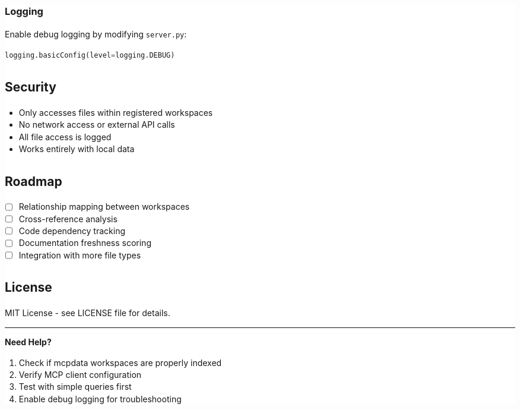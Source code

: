 ### Logging

Enable debug logging by modifying `server.py`:

```python
logging.basicConfig(level=logging.DEBUG)
```

## Security

- Only accesses files within registered workspaces
- No network access or external API calls
- All file access is logged
- Works entirely with local data

## Roadmap

- [ ] Relationship mapping between workspaces
- [ ] Cross-reference analysis
- [ ] Code dependency tracking
- [ ] Documentation freshness scoring
- [ ] Integration with more file types

## License

MIT License - see LICENSE file for details.

---

**Need Help?**
1. Check if mcpdata workspaces are properly indexed
2. Verify MCP client configuration
3. Test with simple queries first
4. Enable debug logging for troubleshooting